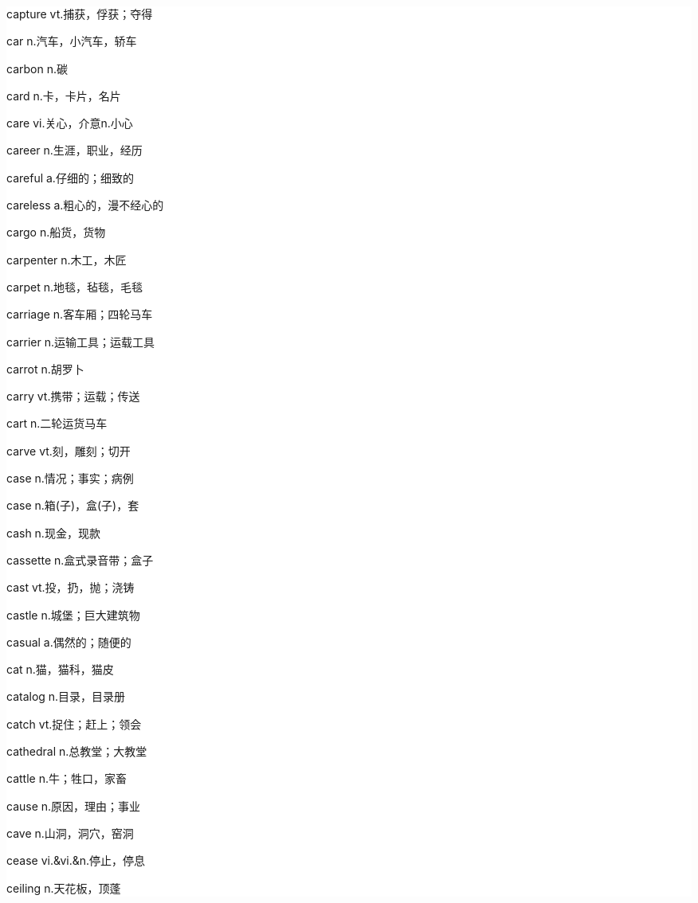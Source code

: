 capture vt.捕获，俘获；夺得

car n.汽车，小汽车，轿车

carbon n.碳

card n.卡，卡片，名片

care vi.关心，介意n.小心

career n.生涯，职业，经历

careful a.仔细的；细致的

careless a.粗心的，漫不经心的

cargo n.船货，货物

carpenter n.木工，木匠

carpet n.地毯，毡毯，毛毯

carriage n.客车厢；四轮马车

carrier n.运输工具；运载工具

carrot n.胡罗卜

carry vt.携带；运载；传送

cart n.二轮运货马车

carve vt.刻，雕刻；切开

case n.情况；事实；病例

case n.箱(子)，盒(子)，套

cash n.现金，现款

cassette n.盒式录音带；盒子

cast vt.投，扔，抛；浇铸

castle n.城堡；巨大建筑物

casual a.偶然的；随便的

cat n.猫，猫科，猫皮

catalog n.目录，目录册

catch vt.捉住；赶上；领会

cathedral n.总教堂；大教堂

cattle n.牛；牲口，家畜

cause n.原因，理由；事业

cave n.山洞，洞穴，窑洞

cease vi.&vi.&n.停止，停息

ceiling n.天花板，顶蓬
